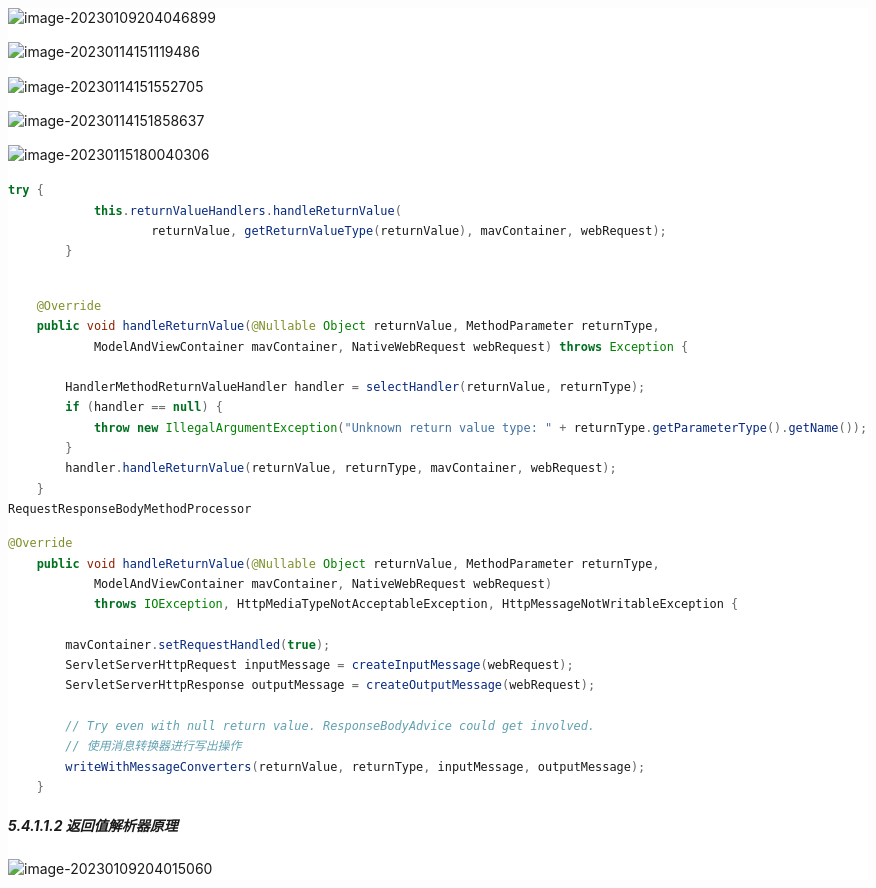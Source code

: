 ![image-20230109204046899](../../images/image-20230109204046899.png)

![image-20230114151119486](../../images/image-20230114151119486.png)

![image-20230114151552705](../../images/image-20230114151552705.png)

![image-20230114151858637](../../images/image-20230114151858637.png)

![image-20230115180040306](../../images/image-20230115180040306.png)

```java
try {
			this.returnValueHandlers.handleReturnValue(
					returnValue, getReturnValueType(returnValue), mavContainer, webRequest);
		}
```
```java

	@Override
	public void handleReturnValue(@Nullable Object returnValue, MethodParameter returnType,
			ModelAndViewContainer mavContainer, NativeWebRequest webRequest) throws Exception {

		HandlerMethodReturnValueHandler handler = selectHandler(returnValue, returnType);
		if (handler == null) {
			throw new IllegalArgumentException("Unknown return value type: " + returnType.getParameterType().getName());
		}
		handler.handleReturnValue(returnValue, returnType, mavContainer, webRequest);
	}
RequestResponseBodyMethodProcessor  	
```

```java
@Override
	public void handleReturnValue(@Nullable Object returnValue, MethodParameter returnType,
			ModelAndViewContainer mavContainer, NativeWebRequest webRequest)
			throws IOException, HttpMediaTypeNotAcceptableException, HttpMessageNotWritableException {

		mavContainer.setRequestHandled(true);
		ServletServerHttpRequest inputMessage = createInputMessage(webRequest);
		ServletServerHttpResponse outputMessage = createOutputMessage(webRequest);

		// Try even with null return value. ResponseBodyAdvice could get involved.
        // 使用消息转换器进行写出操作
		writeWithMessageConverters(returnValue, returnType, inputMessage, outputMessage);
	}
```

##### 5.4.1.1.2 返回值解析器原理

![image-20230109204015060](../../images/image-20230109204015060.png)
